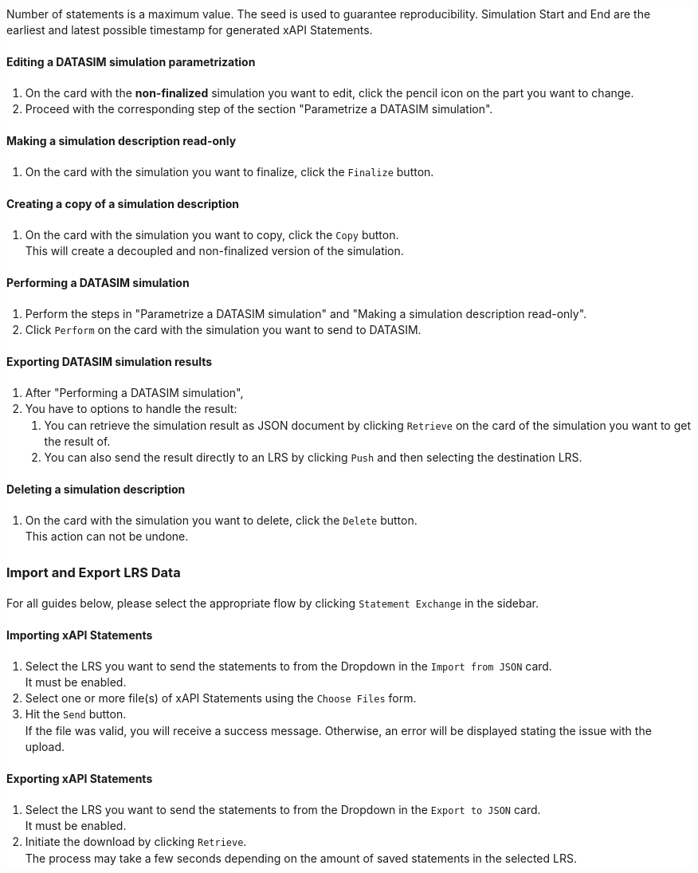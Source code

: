    Number of statements is a maximum value. The seed is used to guarantee reproducibility. Simulation Start and End are the earliest and latest possible timestamp for generated xAPI Statements.

#### Editing a DATASIM simulation parametrization
1. On the card with the **non-finalized** simulation you want to edit, click the pencil icon on the part you want to change.
2. Proceed with the corresponding step of the section "Parametrize a DATASIM simulation".

#### Making a simulation description read-only
1. On the card with the simulation you want to finalize, click the `Finalize` button.

#### Creating a copy of a simulation description
1. On the card with the simulation you want to copy, click the `Copy` button.  
   This will create a decoupled and non-finalized version of the simulation.

#### Performing a DATASIM simulation
1. Perform the steps in "Parametrize a DATASIM simulation" and "Making a simulation description read-only".
2. Click `Perform` on the card with the simulation you want to send to DATASIM.

#### Exporting DATASIM simulation results
1. After "Performing a DATASIM simulation", 
2. You have to options to handle the result:
   1. You can retrieve the simulation result as JSON document by clicking `Retrieve` on the card of the simulation you want to get the result of.
   2. You can also send the result directly to an LRS by clicking `Push` and then selecting the destination LRS.

#### Deleting a simulation description
1. On the card with the simulation you want to delete, click the `Delete` button.  
   This action can not be undone.

### Import and Export LRS Data
For all guides below, please select the appropriate flow by clicking `Statement Exchange` in the sidebar.

#### Importing xAPI Statements
1. Select the LRS you want to send the statements to from the Dropdown in the `Import from JSON` card.  
   It must be enabled.
2. Select one or more file(s) of xAPI Statements using the `Choose Files` form.
3. Hit the `Send` button.  
   If the file was valid, you will receive a success message. Otherwise, an error will be displayed stating the issue with the upload.

#### Exporting xAPI Statements
1. Select the LRS you want to send the statements to from the Dropdown in the `Export to JSON` card.  
   It must be enabled.
2. Initiate the download by clicking `Retrieve`.  
   The process may take a few seconds depending on the amount of saved statements in the selected LRS.
